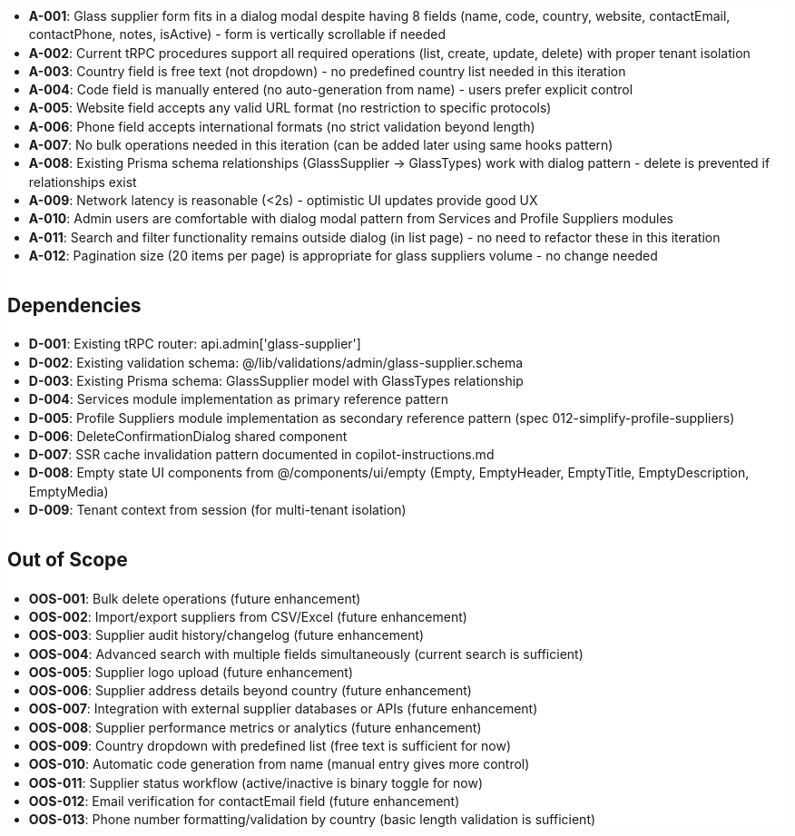 - **A-001**: Glass supplier form fits in a dialog modal despite having 8 fields (name, code, country, website, contactEmail, contactPhone, notes, isActive) - form is vertically scrollable if needed
- **A-002**: Current tRPC procedures support all required operations (list, create, update, delete) with proper tenant isolation
- **A-003**: Country field is free text (not dropdown) - no predefined country list needed in this iteration
- **A-004**: Code field is manually entered (no auto-generation from name) - users prefer explicit control
- **A-005**: Website field accepts any valid URL format (no restriction to specific protocols)
- **A-006**: Phone field accepts international formats (no strict validation beyond length)
- **A-007**: No bulk operations needed in this iteration (can be added later using same hooks pattern)
- **A-008**: Existing Prisma schema relationships (GlassSupplier → GlassTypes) work with dialog pattern - delete is prevented if relationships exist
- **A-009**: Network latency is reasonable (<2s) - optimistic UI updates provide good UX
- **A-010**: Admin users are comfortable with dialog modal pattern from Services and Profile Suppliers modules
- **A-011**: Search and filter functionality remains outside dialog (in list page) - no need to refactor these in this iteration
- **A-012**: Pagination size (20 items per page) is appropriate for glass suppliers volume - no change needed

## Dependencies

- **D-001**: Existing tRPC router: api.admin['glass-supplier']
- **D-002**: Existing validation schema: @/lib/validations/admin/glass-supplier.schema
- **D-003**: Existing Prisma schema: GlassSupplier model with GlassTypes relationship
- **D-004**: Services module implementation as primary reference pattern
- **D-005**: Profile Suppliers module implementation as secondary reference pattern (spec 012-simplify-profile-suppliers)
- **D-006**: DeleteConfirmationDialog shared component
- **D-007**: SSR cache invalidation pattern documented in copilot-instructions.md
- **D-008**: Empty state UI components from @/components/ui/empty (Empty, EmptyHeader, EmptyTitle, EmptyDescription, EmptyMedia)
- **D-009**: Tenant context from session (for multi-tenant isolation)

## Out of Scope

- **OOS-001**: Bulk delete operations (future enhancement)
- **OOS-002**: Import/export suppliers from CSV/Excel (future enhancement)
- **OOS-003**: Supplier audit history/changelog (future enhancement)
- **OOS-004**: Advanced search with multiple fields simultaneously (current search is sufficient)
- **OOS-005**: Supplier logo upload (future enhancement)
- **OOS-006**: Supplier address details beyond country (future enhancement)
- **OOS-007**: Integration with external supplier databases or APIs (future enhancement)
- **OOS-008**: Supplier performance metrics or analytics (future enhancement)
- **OOS-009**: Country dropdown with predefined list (free text is sufficient for now)
- **OOS-010**: Automatic code generation from name (manual entry gives more control)
- **OOS-011**: Supplier status workflow (active/inactive is binary toggle for now)
- **OOS-012**: Email verification for contactEmail field (future enhancement)
- **OOS-013**: Phone number formatting/validation by country (basic length validation is sufficient)
